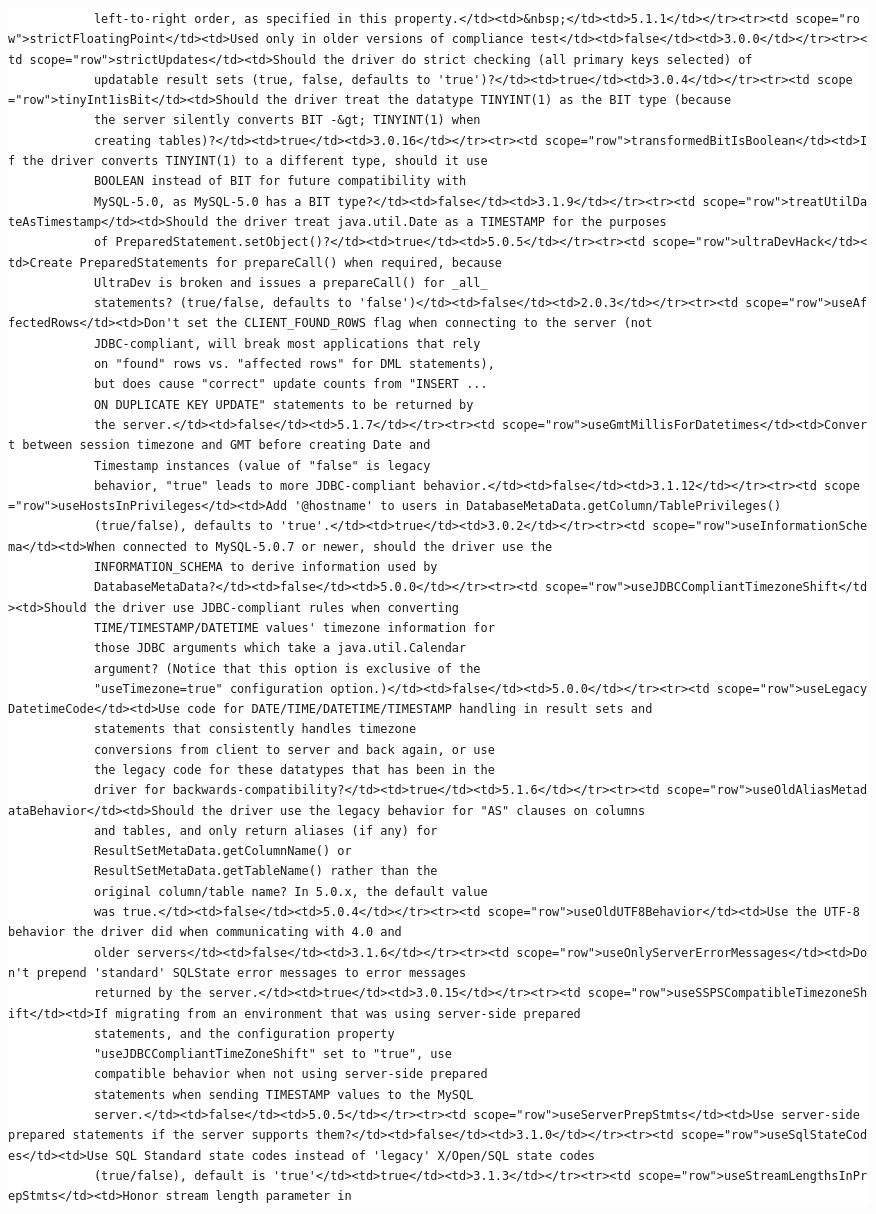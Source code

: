                 left-to-right order, as specified in this property.</td><td>&nbsp;</td><td>5.1.1</td></tr><tr><td scope="row">strictFloatingPoint</td><td>Used only in older versions of compliance test</td><td>false</td><td>3.0.0</td></tr><tr><td scope="row">strictUpdates</td><td>Should the driver do strict checking (all primary keys selected) of
                updatable result sets (true, false, defaults to 'true')?</td><td>true</td><td>3.0.4</td></tr><tr><td scope="row">tinyInt1isBit</td><td>Should the driver treat the datatype TINYINT(1) as the BIT type (because
                the server silently converts BIT -&gt; TINYINT(1) when
                creating tables)?</td><td>true</td><td>3.0.16</td></tr><tr><td scope="row">transformedBitIsBoolean</td><td>If the driver converts TINYINT(1) to a different type, should it use
                BOOLEAN instead of BIT for future compatibility with
                MySQL-5.0, as MySQL-5.0 has a BIT type?</td><td>false</td><td>3.1.9</td></tr><tr><td scope="row">treatUtilDateAsTimestamp</td><td>Should the driver treat java.util.Date as a TIMESTAMP for the purposes
                of PreparedStatement.setObject()?</td><td>true</td><td>5.0.5</td></tr><tr><td scope="row">ultraDevHack</td><td>Create PreparedStatements for prepareCall() when required, because
                UltraDev is broken and issues a prepareCall() for _all_
                statements? (true/false, defaults to 'false')</td><td>false</td><td>2.0.3</td></tr><tr><td scope="row">useAffectedRows</td><td>Don't set the CLIENT_FOUND_ROWS flag when connecting to the server (not
                JDBC-compliant, will break most applications that rely
                on "found" rows vs. "affected rows" for DML statements),
                but does cause "correct" update counts from "INSERT ...
                ON DUPLICATE KEY UPDATE" statements to be returned by
                the server.</td><td>false</td><td>5.1.7</td></tr><tr><td scope="row">useGmtMillisForDatetimes</td><td>Convert between session timezone and GMT before creating Date and
                Timestamp instances (value of "false" is legacy
                behavior, "true" leads to more JDBC-compliant behavior.</td><td>false</td><td>3.1.12</td></tr><tr><td scope="row">useHostsInPrivileges</td><td>Add '@hostname' to users in DatabaseMetaData.getColumn/TablePrivileges()
                (true/false), defaults to 'true'.</td><td>true</td><td>3.0.2</td></tr><tr><td scope="row">useInformationSchema</td><td>When connected to MySQL-5.0.7 or newer, should the driver use the
                INFORMATION_SCHEMA to derive information used by
                DatabaseMetaData?</td><td>false</td><td>5.0.0</td></tr><tr><td scope="row">useJDBCCompliantTimezoneShift</td><td>Should the driver use JDBC-compliant rules when converting
                TIME/TIMESTAMP/DATETIME values' timezone information for
                those JDBC arguments which take a java.util.Calendar
                argument? (Notice that this option is exclusive of the
                "useTimezone=true" configuration option.)</td><td>false</td><td>5.0.0</td></tr><tr><td scope="row">useLegacyDatetimeCode</td><td>Use code for DATE/TIME/DATETIME/TIMESTAMP handling in result sets and
                statements that consistently handles timezone
                conversions from client to server and back again, or use
                the legacy code for these datatypes that has been in the
                driver for backwards-compatibility?</td><td>true</td><td>5.1.6</td></tr><tr><td scope="row">useOldAliasMetadataBehavior</td><td>Should the driver use the legacy behavior for "AS" clauses on columns
                and tables, and only return aliases (if any) for
                ResultSetMetaData.getColumnName() or
                ResultSetMetaData.getTableName() rather than the
                original column/table name? In 5.0.x, the default value
                was true.</td><td>false</td><td>5.0.4</td></tr><tr><td scope="row">useOldUTF8Behavior</td><td>Use the UTF-8 behavior the driver did when communicating with 4.0 and
                older servers</td><td>false</td><td>3.1.6</td></tr><tr><td scope="row">useOnlyServerErrorMessages</td><td>Don't prepend 'standard' SQLState error messages to error messages
                returned by the server.</td><td>true</td><td>3.0.15</td></tr><tr><td scope="row">useSSPSCompatibleTimezoneShift</td><td>If migrating from an environment that was using server-side prepared
                statements, and the configuration property
                "useJDBCCompliantTimeZoneShift" set to "true", use
                compatible behavior when not using server-side prepared
                statements when sending TIMESTAMP values to the MySQL
                server.</td><td>false</td><td>5.0.5</td></tr><tr><td scope="row">useServerPrepStmts</td><td>Use server-side prepared statements if the server supports them?</td><td>false</td><td>3.1.0</td></tr><tr><td scope="row">useSqlStateCodes</td><td>Use SQL Standard state codes instead of 'legacy' X/Open/SQL state codes
                (true/false), default is 'true'</td><td>true</td><td>3.1.3</td></tr><tr><td scope="row">useStreamLengthsInPrepStmts</td><td>Honor stream length parameter in